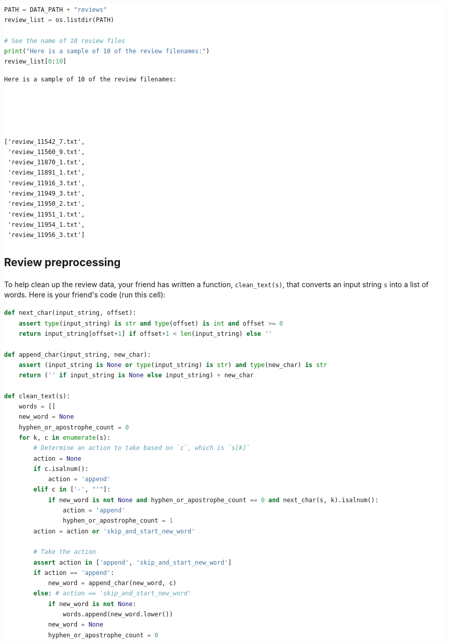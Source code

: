 ```python
PATH = DATA_PATH + "reviews"
review_list = os.listdir(PATH)

# See the name of 10 review files
print("Here is a sample of 10 of the review filenames:")
review_list[0:10]
```

    Here is a sample of 10 of the review filenames:
    




    ['review_11542_7.txt',
     'review_11560_9.txt',
     'review_11870_1.txt',
     'review_11891_1.txt',
     'review_11916_3.txt',
     'review_11949_3.txt',
     'review_11950_2.txt',
     'review_11951_1.txt',
     'review_11954_1.txt',
     'review_11956_3.txt']



## Review preprocessing

To help clean up the review data, your friend has written a function, `clean_text(s)`, that converts an input string `s` into a list of words. Here is your friend's code (run this cell):


```python
def next_char(input_string, offset):
    assert type(input_string) is str and type(offset) is int and offset >= 0
    return input_string[offset+1] if offset+1 < len(input_string) else ''

def append_char(input_string, new_char):
    assert (input_string is None or type(input_string) is str) and type(new_char) is str
    return ('' if input_string is None else input_string) + new_char

def clean_text(s):
    words = []
    new_word = None
    hyphen_or_apostrophe_count = 0
    for k, c in enumerate(s):
        # Determine an action to take based on `c`, which is `s[k]`
        action = None
        if c.isalnum():
            action = 'append'
        elif c in ['-', "'"]:
            if new_word is not None and hyphen_or_apostrophe_count == 0 and next_char(s, k).isalnum():
                action = 'append'
                hyphen_or_apostrophe_count = 1
        action = action or 'skip_and_start_new_word'

        # Take the action
        assert action in ['append', 'skip_and_start_new_word']
        if action == 'append':
            new_word = append_char(new_word, c)
        else: # action == 'skip_and_start_new_word'
            if new_word is not None:
                words.append(new_word.lower())
            new_word = None
            hyphen_or_apostrophe_count = 0
```